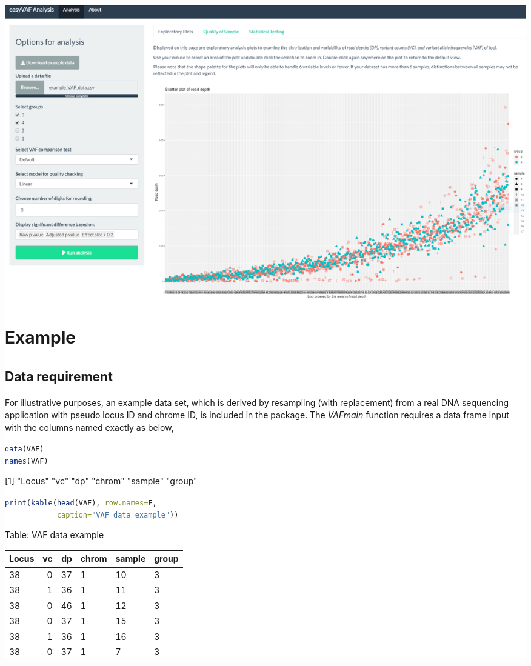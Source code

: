 ![An example of the read depth exploratory plot and layout of the easyVAFanalysis Shiny app.](vaf_sc.PNG)

# Example

## Data requirement

For illustrative purposes, an example data set, which is derived by resampling (with replacement) from a real DNA sequencing application with pseudo locus ID and chrome ID, is included in the package. The *VAFmain* function requires a data frame input with the columns named exactly as below,


```r
data(VAF)
names(VAF)
```

[1] "Locus"  "vc"     "dp"     "chrom"  "sample" "group" 

```r
print(kable(head(VAF), row.names=F,
            caption="VAF data example"))
```



Table: VAF data example

|Locus | vc| dp|chrom |sample |group |
|:-----|--:|--:|:-----|:------|:-----|
|38    |  0| 37|1     |10     |3     |
|38    |  1| 36|1     |11     |3     |
|38    |  0| 46|1     |12     |3     |
|38    |  0| 37|1     |15     |3     |
|38    |  1| 36|1     |16     |3     |
|38    |  0| 37|1     |7      |3     |
